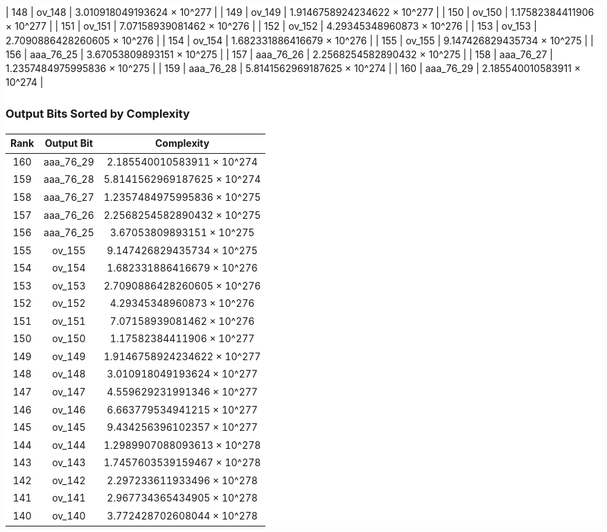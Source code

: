 | 148 | ov_148 | 3.010918049193624 × 10^277 |
| 149 | ov_149 | 1.9146758924234622 × 10^277 |
| 150 | ov_150 | 1.17582384411906 × 10^277 |
| 151 | ov_151 | 7.07158939081462 × 10^276 |
| 152 | ov_152 | 4.29345348960873 × 10^276 |
| 153 | ov_153 | 2.7090886428260605 × 10^276 |
| 154 | ov_154 | 1.682331886416679 × 10^276 |
| 155 | ov_155 | 9.147426829435734 × 10^275 |
| 156 | aaa_76_25 | 3.67053809893151 × 10^275 |
| 157 | aaa_76_26 | 2.2568254582890432 × 10^275 |
| 158 | aaa_76_27 | 1.2357484975995836 × 10^275 |
| 159 | aaa_76_28 | 5.8141562969187625 × 10^274 |
| 160 | aaa_76_29 | 2.185540010583911 × 10^274 |

### Output Bits Sorted by Complexity

| Rank | Output Bit | Complexity |
|:----:|:----------:|:----------:|
| 160 | aaa_76_29 | 2.185540010583911 × 10^274 |
| 159 | aaa_76_28 | 5.8141562969187625 × 10^274 |
| 158 | aaa_76_27 | 1.2357484975995836 × 10^275 |
| 157 | aaa_76_26 | 2.2568254582890432 × 10^275 |
| 156 | aaa_76_25 | 3.67053809893151 × 10^275 |
| 155 | ov_155 | 9.147426829435734 × 10^275 |
| 154 | ov_154 | 1.682331886416679 × 10^276 |
| 153 | ov_153 | 2.7090886428260605 × 10^276 |
| 152 | ov_152 | 4.29345348960873 × 10^276 |
| 151 | ov_151 | 7.07158939081462 × 10^276 |
| 150 | ov_150 | 1.17582384411906 × 10^277 |
| 149 | ov_149 | 1.9146758924234622 × 10^277 |
| 148 | ov_148 | 3.010918049193624 × 10^277 |
| 147 | ov_147 | 4.559629231991346 × 10^277 |
| 146 | ov_146 | 6.663779534941215 × 10^277 |
| 145 | ov_145 | 9.434256396102357 × 10^277 |
| 144 | ov_144 | 1.2989907088093613 × 10^278 |
| 143 | ov_143 | 1.7457603539159467 × 10^278 |
| 142 | ov_142 | 2.297233611933496 × 10^278 |
| 141 | ov_141 | 2.967734365434905 × 10^278 |
| 140 | ov_140 | 3.772428702608044 × 10^278 |